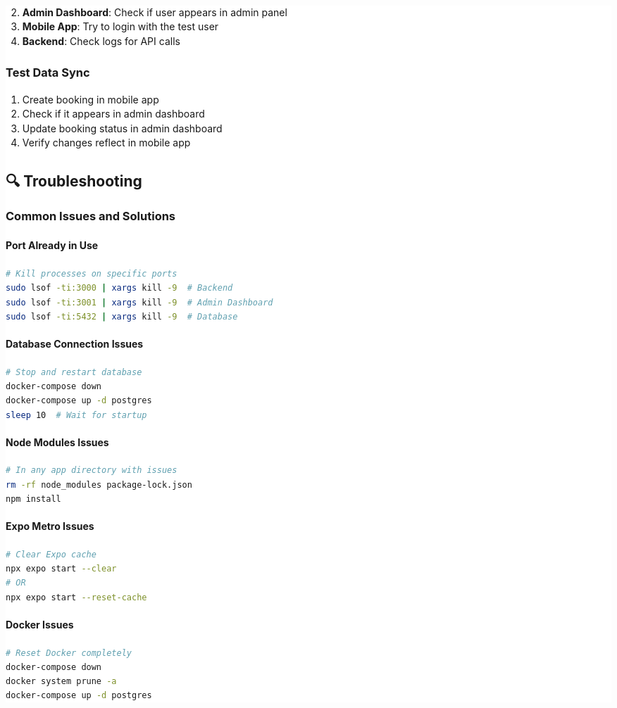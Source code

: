 2. **Admin Dashboard**: Check if user appears in admin panel
3. **Mobile App**: Try to login with the test user
4. **Backend**: Check logs for API calls

### Test Data Sync
1. Create booking in mobile app
2. Check if it appears in admin dashboard
3. Update booking status in admin dashboard
4. Verify changes reflect in mobile app

## 🔍 Troubleshooting

### Common Issues and Solutions

#### Port Already in Use
```bash
# Kill processes on specific ports
sudo lsof -ti:3000 | xargs kill -9  # Backend
sudo lsof -ti:3001 | xargs kill -9  # Admin Dashboard
sudo lsof -ti:5432 | xargs kill -9  # Database
```

#### Database Connection Issues
```bash
# Stop and restart database
docker-compose down
docker-compose up -d postgres
sleep 10  # Wait for startup
```

#### Node Modules Issues
```bash
# In any app directory with issues
rm -rf node_modules package-lock.json
npm install
```

#### Expo Metro Issues
```bash
# Clear Expo cache
npx expo start --clear
# OR
npx expo start --reset-cache
```

#### Docker Issues
```bash
# Reset Docker completely
docker-compose down
docker system prune -a
docker-compose up -d postgres
```
